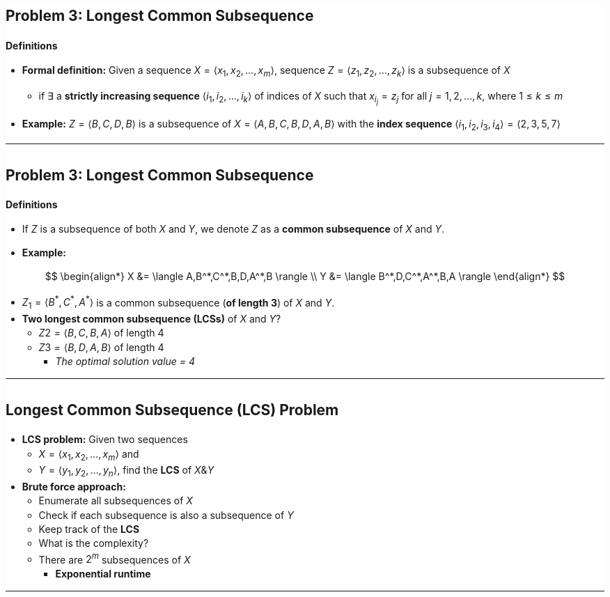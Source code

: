 
## Problem 3: **Longest Common Subsequence**

**Definitions**

- **Formal definition:** Given a sequence $X = \langle x_1, x_2, \dots , x_m \rangle$, sequence $Z = \langle z_1, z_2, \dots, z_k \rangle$ is a subsequence of $X$
  
  - if $\exists$ a **strictly increasing sequence** $\langle i_1, i_2,\dots, i_k \rangle$  of indices of $X$ such that $x_{i_j} = z_j$ for all $j = 1, 2, …, k$, where $1 \leq k \leq m$

- **Example:** $Z =  \langle B,C,D,B \rangle$ is a subsequence of $X =  \langle A,B,C,B,D,A,B \rangle$ with the **index sequence** $\langle i_1, i_2, i_3, i_4 \rangle = \langle 2, 3, 5, 7 \rangle$

---

<style scoped>section{ font-size: 25px; }</style>

## Problem 3: **Longest Common Subsequence**

**Definitions**

- If $Z$ is a subsequence of both $X$ and $Y$, we denote $Z$ as a **common subsequence** of $X$ and $Y$.

- **Example:**

$$
\begin{align*}
X &= \langle A,B^*,C^*,B,D,A^*,B \rangle \\
Y &= \langle B^*,D,C^*,A^*,B,A \rangle
\end{align*}
$$

- $Z_1 = \langle B^*, C^*, A^* \rangle$ is a common subsequence (**of length 3**) of $X$ and $Y$.
- **Two longest common subsequence (LCSs)** of $X$ and $Y$?
  - $Z2 = \langle B, C, B, A \rangle$ of length $4$
  - $Z3 = \langle B, D, A, B \rangle$ of length $4$
    - *The optimal solution value = 4*

---

## Longest Common Subsequence (LCS) Problem

- **LCS problem:** Given two sequences 
  - $X = \langle x_1, x_2, \dots, x_m \rangle$ and 
  - $Y = \langle y_1, y_2, \dots , y_n \rangle$, find the **LCS** of $X \& Y$
- **Brute force approach:**
  - Enumerate all subsequences of $X$
  - Check if each subsequence is also a subsequence of $Y$
  - Keep track of the **LCS** 
  - What is the complexity?
  - There are $2^m$ subsequences of $X$
    - **Exponential runtime**

---